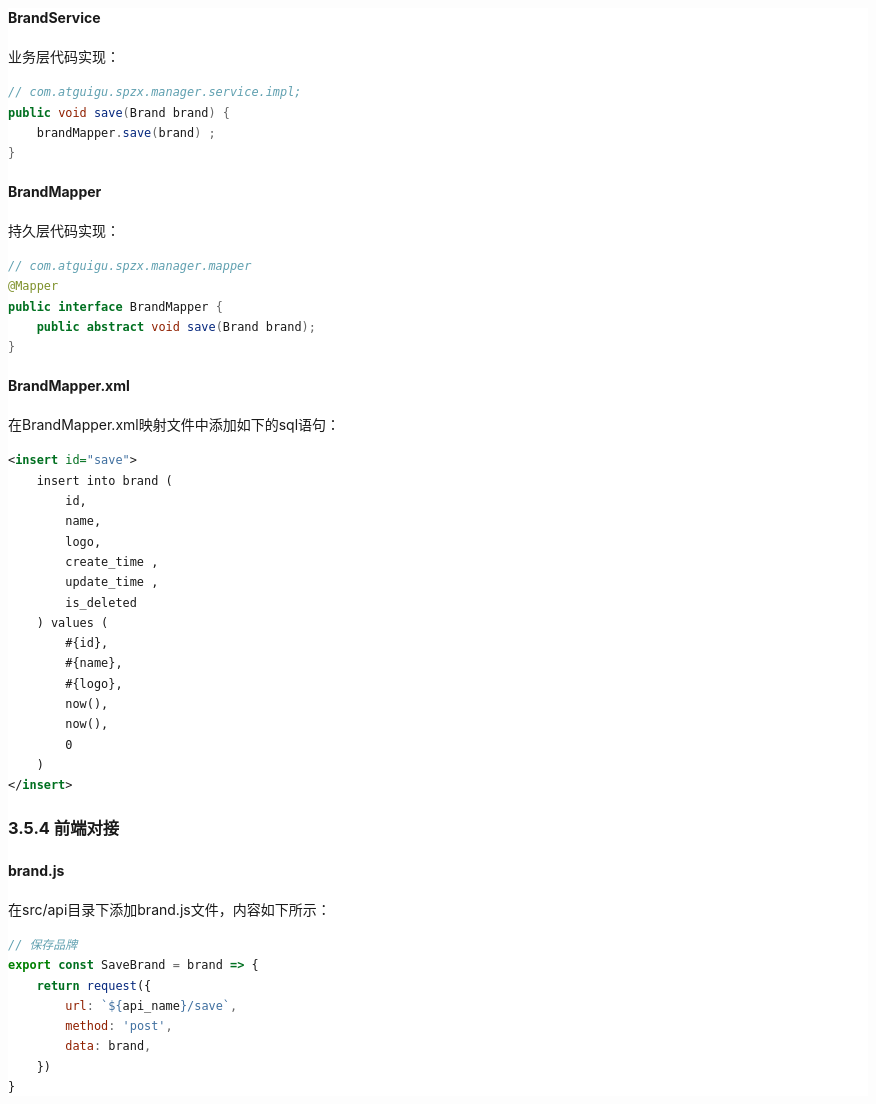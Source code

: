 #### BrandService

业务层代码实现：

```java
// com.atguigu.spzx.manager.service.impl;
public void save(Brand brand) {
    brandMapper.save(brand) ;
}
```

#### BrandMapper

持久层代码实现：

```java
// com.atguigu.spzx.manager.mapper
@Mapper
public interface BrandMapper {
    public abstract void save(Brand brand);
}
```

#### BrandMapper.xml

在BrandMapper.xml映射文件中添加如下的sql语句：

```xml
<insert id="save">
    insert into brand (
        id,
        name,
        logo,
        create_time ,
        update_time ,
        is_deleted
    ) values (
        #{id},
        #{name},
        #{logo},
        now(),
        now(),
        0
    )
</insert>
```

### 3.5.4 前端对接

#### brand.js

在src/api目录下添加brand.js文件，内容如下所示：

```javascript
// 保存品牌
export const SaveBrand = brand => {
    return request({
        url: `${api_name}/save`,
        method: 'post',
        data: brand,
    })
}
```
